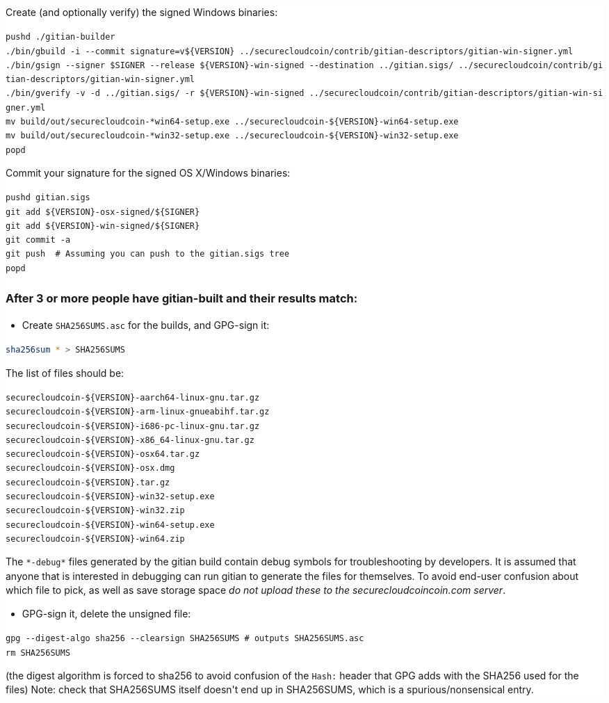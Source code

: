 Create (and optionally verify) the signed Windows binaries:

    pushd ./gitian-builder
    ./bin/gbuild -i --commit signature=v${VERSION} ../securecloudcoin/contrib/gitian-descriptors/gitian-win-signer.yml
    ./bin/gsign --signer $SIGNER --release ${VERSION}-win-signed --destination ../gitian.sigs/ ../securecloudcoin/contrib/gitian-descriptors/gitian-win-signer.yml
    ./bin/gverify -v -d ../gitian.sigs/ -r ${VERSION}-win-signed ../securecloudcoin/contrib/gitian-descriptors/gitian-win-signer.yml
    mv build/out/securecloudcoin-*win64-setup.exe ../securecloudcoin-${VERSION}-win64-setup.exe
    mv build/out/securecloudcoin-*win32-setup.exe ../securecloudcoin-${VERSION}-win32-setup.exe
    popd

Commit your signature for the signed OS X/Windows binaries:

    pushd gitian.sigs
    git add ${VERSION}-osx-signed/${SIGNER}
    git add ${VERSION}-win-signed/${SIGNER}
    git commit -a
    git push  # Assuming you can push to the gitian.sigs tree
    popd

### After 3 or more people have gitian-built and their results match:

- Create `SHA256SUMS.asc` for the builds, and GPG-sign it:

```bash
sha256sum * > SHA256SUMS
```

The list of files should be:
```
securecloudcoin-${VERSION}-aarch64-linux-gnu.tar.gz
securecloudcoin-${VERSION}-arm-linux-gnueabihf.tar.gz
securecloudcoin-${VERSION}-i686-pc-linux-gnu.tar.gz
securecloudcoin-${VERSION}-x86_64-linux-gnu.tar.gz
securecloudcoin-${VERSION}-osx64.tar.gz
securecloudcoin-${VERSION}-osx.dmg
securecloudcoin-${VERSION}.tar.gz
securecloudcoin-${VERSION}-win32-setup.exe
securecloudcoin-${VERSION}-win32.zip
securecloudcoin-${VERSION}-win64-setup.exe
securecloudcoin-${VERSION}-win64.zip
```
The `*-debug*` files generated by the gitian build contain debug symbols
for troubleshooting by developers. It is assumed that anyone that is interested
in debugging can run gitian to generate the files for themselves. To avoid
end-user confusion about which file to pick, as well as save storage
space *do not upload these to the securecloudcoincoin.com server*.

- GPG-sign it, delete the unsigned file:
```
gpg --digest-algo sha256 --clearsign SHA256SUMS # outputs SHA256SUMS.asc
rm SHA256SUMS
```
(the digest algorithm is forced to sha256 to avoid confusion of the `Hash:` header that GPG adds with the SHA256 used for the files)
Note: check that SHA256SUMS itself doesn't end up in SHA256SUMS, which is a spurious/nonsensical entry.
